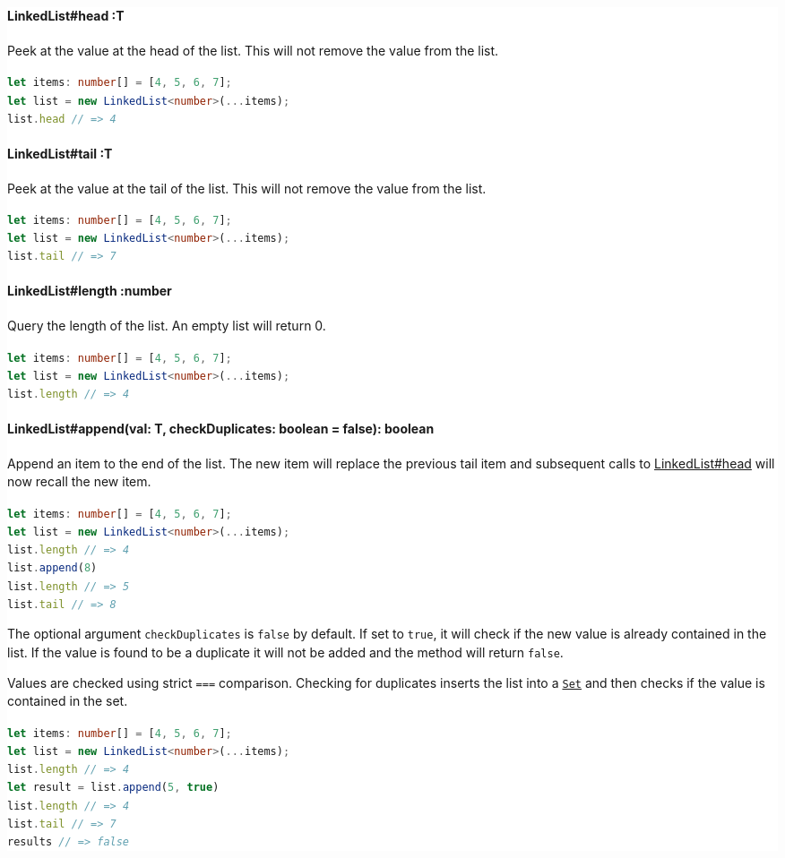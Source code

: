 #### LinkedList<T>#head :T

Peek at the value at the head of the list. This will not remove the value
from the list.

```typescript
let items: number[] = [4, 5, 6, 7];
let list = new LinkedList<number>(...items);
list.head // => 4
```

#### LinkedList<T>#tail :T

Peek at the value at the tail of the list. This will not remove the value
from the list.

```typescript
let items: number[] = [4, 5, 6, 7];
let list = new LinkedList<number>(...items);
list.tail // => 7
```

#### LinkedList<T>#length :number

Query the length of the list. An empty list will return 0.

```typescript
let items: number[] = [4, 5, 6, 7];
let list = new LinkedList<number>(...items);
list.length // => 4
```

#### LinkedList<T>#append(val: T, checkDuplicates: boolean = false): boolean

Append an item to the end of the list. The new item will replace the previous tail item
and subsequent calls to [LinkedList<T>#head](#linkedlistthead-t) will now recall the new item.

```typescript
let items: number[] = [4, 5, 6, 7];
let list = new LinkedList<number>(...items);
list.length // => 4
list.append(8)
list.length // => 5
list.tail // => 8
```

The optional argument `checkDuplicates` is `false` by default. If set to `true`, it will
check if the new value is already contained in the list. If the value is found to be a
duplicate it will not be added and the method will return `false`.

Values are checked using strict `===` comparison. Checking for duplicates inserts the list
into a [`Set`][set] and then checks if the value is contained in the set.

```typescript
let items: number[] = [4, 5, 6, 7];
let list = new LinkedList<number>(...items);
list.length // => 4
let result = list.append(5, true)
list.length // => 4
list.tail // => 7
results // => false
```


[travis-badge]: https://img.shields.io/travis/sfkiwi/linked-list-typescript.svg
[travis]: https://travis-ci.org/sfkiwi/linked-list-typescript
[coveralls-badge]: https://img.shields.io/coveralls/github/sfkiwi/linked-list-typescript.svg
[coveralls]: https://coveralls.io/github/sfkiwi/linked-list-typescript
[npm]: https://docs.npmjs.com/cli/install
[yarn]: https://yarnpkg.com/lang/en/docs/install/
[license]: LICENSE.md
[author]: http://github.com/sfkiwi
[wiki]: http://wikipedia.org/wiki/Linked_list
[set]: https://developer.mozilla.org/en-US/docs/Web/JavaScript/Reference/Global_Objects/Set
[blog]: https://christosmonogios.com/2016/10/29/Create-A-Linked-List-With-TypeScript/
[origcode]: https://github.com/ChristosMonogios/Code-From-My-Blog-Articles/blob/master/Linked-List-With-TypeScript/test.ts